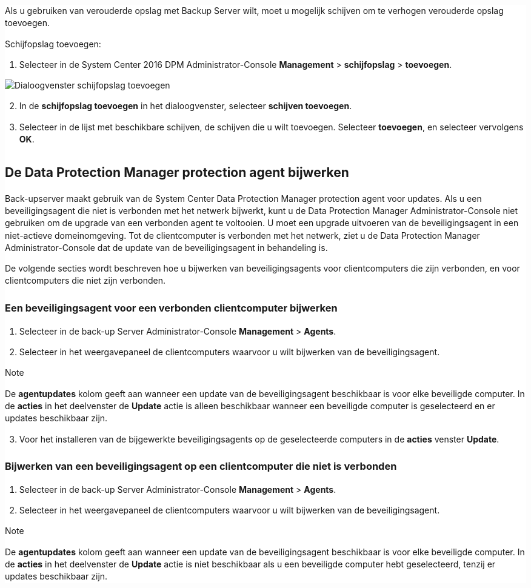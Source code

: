 Als u gebruiken van verouderde opslag met Backup Server wilt, moet u mogelijk schijven om te verhogen verouderde opslag toevoegen. 

Schijfopslag toevoegen:

1. Selecteer in de System Center 2016 DPM Administrator-Console **Management** > **schijfopslag** > **toevoegen**.

  ![Dialoogvenster schijfopslag toevoegen](https://docs.microsoft.com/system-center/dpm/media/upgrade-to-dpm-2016/dpm-2016-add-disk-storage.png)

2. In de **schijfopslag toevoegen** in het dialoogvenster, selecteer **schijven toevoegen**.

3. Selecteer in de lijst met beschikbare schijven, de schijven die u wilt toevoegen. Selecteer **toevoegen**, en selecteer vervolgens **OK**.

## <a name="update-the-data-protection-manager-protection-agent"></a>De Data Protection Manager protection agent bijwerken

Back-upserver maakt gebruik van de System Center Data Protection Manager protection agent voor updates. Als u een beveiligingsagent die niet is verbonden met het netwerk bijwerkt, kunt u de Data Protection Manager Administrator-Console niet gebruiken om de upgrade van een verbonden agent te voltooien. U moet een upgrade uitvoeren van de beveiligingsagent in een niet-actieve domeinomgeving. Tot de clientcomputer is verbonden met het netwerk, ziet u de Data Protection Manager Administrator-Console dat de update van de beveiligingsagent in behandeling is.

De volgende secties wordt beschreven hoe u bijwerken van beveiligingsagents voor clientcomputers die zijn verbonden, en voor clientcomputers die niet zijn verbonden.

### <a name="update-a-protection-agent-for-a-connected-client-computer"></a>Een beveiligingsagent voor een verbonden clientcomputer bijwerken

1. Selecteer in de back-up Server Administrator-Console **Management** > **Agents**.

2. Selecteer in het weergavepaneel de clientcomputers waarvoor u wilt bijwerken van de beveiligingsagent.

  > [!NOTE]
  > De **agentupdates** kolom geeft aan wanneer een update van de beveiligingsagent beschikbaar is voor elke beveiligde computer. In de **acties** in het deelvenster de **Update** actie is alleen beschikbaar wanneer een beveiligde computer is geselecteerd en er updates beschikbaar zijn.

3. Voor het installeren van de bijgewerkte beveiligingsagents op de geselecteerde computers in de **acties** venster **Update**.

### <a name="update-a-protection-agent-on-a-client-computer-that-is-not-connected"></a>Bijwerken van een beveiligingsagent op een clientcomputer die niet is verbonden

1. Selecteer in de back-up Server Administrator-Console **Management** > **Agents**.

2. Selecteer in het weergavepaneel de clientcomputers waarvoor u wilt bijwerken van de beveiligingsagent.

  > [!NOTE]
  > De **agentupdates** kolom geeft aan wanneer een update van de beveiligingsagent beschikbaar is voor elke beveiligde computer. In de **acties** in het deelvenster de **Update** actie is niet beschikbaar als u een beveiligde computer hebt geselecteerd, tenzij er updates beschikbaar zijn.
